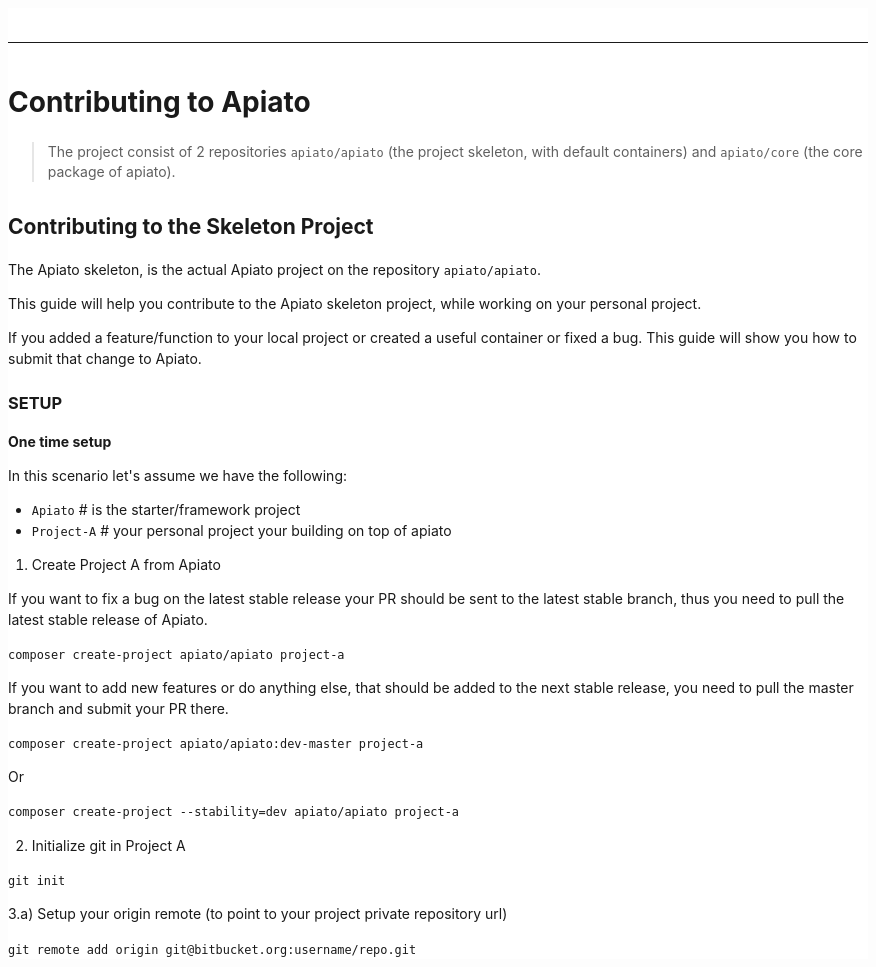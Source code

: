 


<br>


___

<a name="Contributing-Apiato"></a>
# Contributing to Apiato

> The project consist of 2 repositories `apiato/apiato` (the project skeleton, with default containers) and `apiato/core` (the core package of apiato).


<a name="Contributing-Skeleton-Project"></a>
## Contributing to the Skeleton Project

The Apiato skeleton, is the actual Apiato project on the repository `apiato/apiato`.

This guide will help you contribute to the Apiato skeleton project, while working on your personal project. 

If you added a feature/function to your local project or created a useful container or fixed a bug. This guide will show you how to submit that change to Apiato.


### SETUP

**One time setup**

In this scenario let's assume we have the following:

* `Apiato`     # is the starter/framework project
* `Project-A`  # your personal project your building on top of apiato


1) Create Project A from Apiato

If you want to fix a bug on the latest stable release your PR should be sent to the latest stable branch, thus you need to pull the latest stable release of Apiato.

`composer create-project apiato/apiato project-a`

If you want to add new features or do anything else, that should be added to the next stable release, you need to pull the master branch and submit your PR there.   

`composer create-project apiato/apiato:dev-master project-a`

Or

`composer create-project --stability=dev apiato/apiato project-a`

2) Initialize git in Project A

`git init`

3.a) Setup your origin remote (to point to your project private repository url)

`git remote add origin git@bitbucket.org:username/repo.git`

